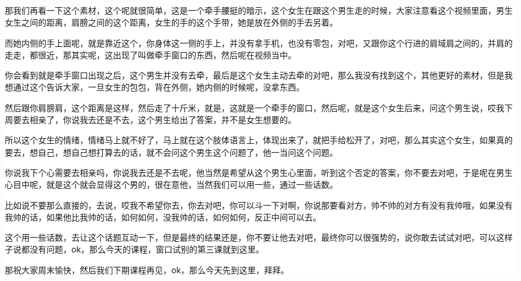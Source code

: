 那我们再看一下这个素材，这个呢就很简单，这是一个牵手腰挺的暗示，这个女生在跟这个男生走的时候，大家注意看这个视频里面，男生女生之间的距离，肩膀之间的这个距离，女生的手的这个手带，她是放在外侧的手去另着。

而她内侧的手上面呢，就是靠近这个，你身体这一侧的手上，并没有拿手机，也没有零包，对吧，又跟你这个行进的肩域肩之间的，并肩的走走，都很近，那其实呢，这出现了叫做牵手窗口的东西，然后呢在视频当中。

你会看到就是牵手窗口出现之后，这个男生并没有去牵，最后是这个女生主动去牵的对吧，那么我没有找到这个，其他更好的素材，但是我想通过这个告诉大家，一旦女生的包包，背在外侧，她内侧的时候呢，没拿东西。

然后跟你肩膀肩，这个距离是这样，然后走了十斤米，就是，这就是一个牵手的窗口，然后呢，就是这个女生后来，问这个男生说，哎我下周要去相亲了，你说我去还是不去，这个男生给出了答案，并不是女生想要的。

所以这个女生的情绪，情绪马上就不好了，马上就在这个肢体语言上，体现出来了，就把手给松开了，对吧，那么其实这个女生，如果真的要去，想自己，想自己想打算去的话，就不会问这个男生这个问题了，他一当问这个问题。

你说我下个心需要去相亲吗，你说我去还是不去呢，他当然是希望从这个男生心里面，听到这个否定的答案，你不要去对吧，于是呢在男生心目中呢，就是这个就会显得这个男的，很在意他，当然我们可以用一些，通过一些话数。

比如说不要那么直接的，去说，哎我不希望你去，你去对吧，你可以斗一下对啊，你说那要看对方，帅不帅的对方有没有我帅哦，如果没有我帅的话，如果他比我帅的话，如何如何，没我帅的话，如何如何，反正中间可以去。

这个用一些话数，去让这个话题互动一下，但是最终的结果还是，你不要让他去对吧，最终你可以很强势的，说你敢去试试对吧，可以这样子说都没有问题，ok，那么今天的课程，窗口试别的第三课就到这里。

那祝大家周末愉快，然后我们下期课程再见，ok，那么今天先到这里，拜拜。